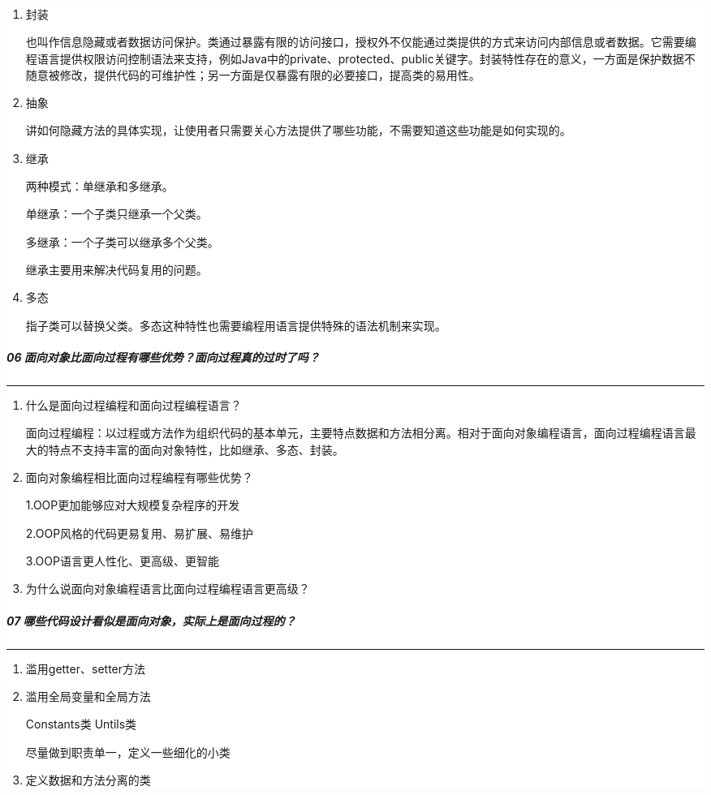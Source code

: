 


1. 封装

   也叫作信息隐藏或者数据访问保护。类通过暴露有限的访问接口，授权外不仅能通过类提供的方式来访问内部信息或者数据。它需要编程语言提供权限访问控制语法来支持，例如Java中的private、protected、public关键字。封装特性存在的意义，一方面是保护数据不随意被修改，提供代码的可维护性；另一方面是仅暴露有限的必要接口，提高类的易用性。

2. 抽象

   讲如何隐藏方法的具体实现，让使用者只需要关心方法提供了哪些功能，不需要知道这些功能是如何实现的。

3. 继承

   两种模式：单继承和多继承。

   单继承：一个子类只继承一个父类。

   多继承：一个子类可以继承多个父类。

   继承主要用来解决代码复用的问题。

4. 多态

   指子类可以替换父类。多态这种特性也需要编程用语言提供特殊的语法机制来实现。



##### 06 面向对象比面向过程有哪些优势？面向过程真的过时了吗？

---

1. 什么是面向过程编程和面向过程编程语言？

   面向过程编程：以过程或方法作为组织代码的基本单元，主要特点数据和方法相分离。相对于面向对象编程语言，面向过程编程语言最大的特点不支持丰富的面向对象特性，比如继承、多态、封装。

   

2. 面向对象编程相比面向过程编程有哪些优势？

   1.OOP更加能够应对大规模复杂程序的开发

   2.OOP风格的代码更易复用、易扩展、易维护

   3.OOP语言更人性化、更高级、更智能

   

3. 为什么说面向对象编程语言比面向过程编程语言更高级？



##### 07 哪些代码设计看似是面向对象，实际上是面向过程的？

---

1. 滥用getter、setter方法

2. 滥用全局变量和全局方法

   Constants类 Untils类

   尽量做到职责单一，定义一些细化的小类

3. 定义数据和方法分离的类



